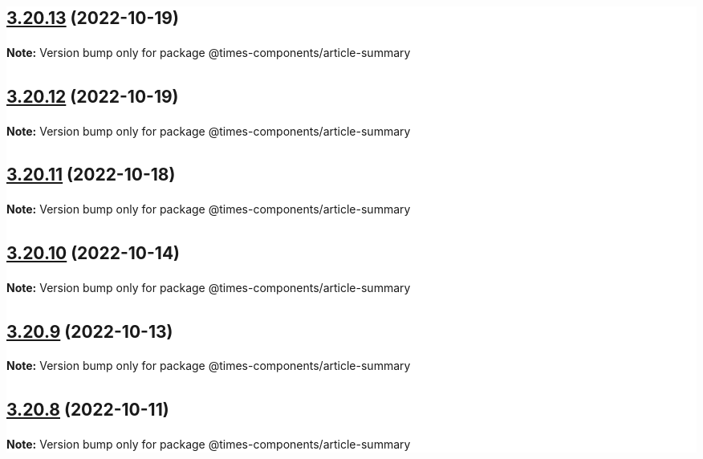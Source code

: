 

## [3.20.13](https://github.com/newsuk/times-components/compare/@times-components/article-summary@3.20.12...@times-components/article-summary@3.20.13) (2022-10-19)

**Note:** Version bump only for package @times-components/article-summary





## [3.20.12](https://github.com/newsuk/times-components/compare/@times-components/article-summary@3.20.11...@times-components/article-summary@3.20.12) (2022-10-19)

**Note:** Version bump only for package @times-components/article-summary





## [3.20.11](https://github.com/newsuk/times-components/compare/@times-components/article-summary@3.20.10...@times-components/article-summary@3.20.11) (2022-10-18)

**Note:** Version bump only for package @times-components/article-summary





## [3.20.10](https://github.com/newsuk/times-components/compare/@times-components/article-summary@3.20.9...@times-components/article-summary@3.20.10) (2022-10-14)

**Note:** Version bump only for package @times-components/article-summary





## [3.20.9](https://github.com/newsuk/times-components/compare/@times-components/article-summary@3.20.8...@times-components/article-summary@3.20.9) (2022-10-13)

**Note:** Version bump only for package @times-components/article-summary





## [3.20.8](https://github.com/newsuk/times-components/compare/@times-components/article-summary@3.20.7...@times-components/article-summary@3.20.8) (2022-10-11)

**Note:** Version bump only for package @times-components/article-summary




